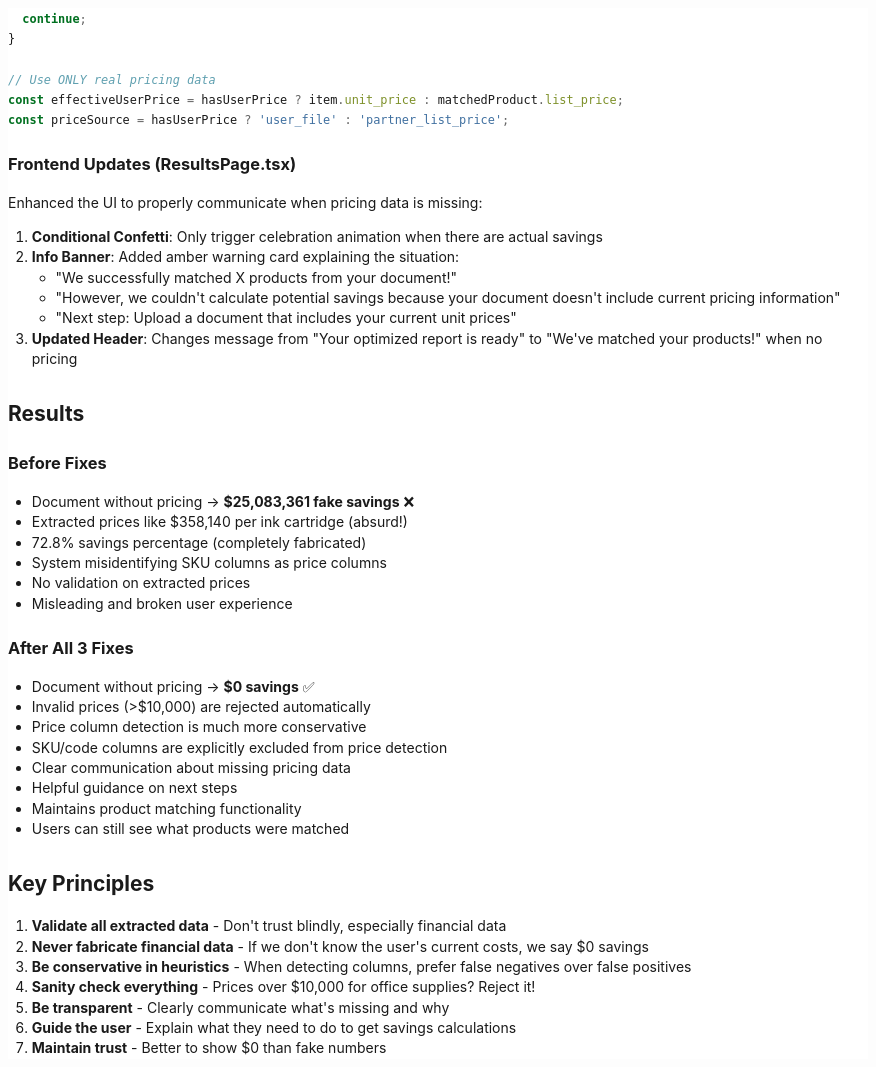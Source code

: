 ```typescript
  continue;
}

// Use ONLY real pricing data
const effectiveUserPrice = hasUserPrice ? item.unit_price : matchedProduct.list_price;
const priceSource = hasUserPrice ? 'user_file' : 'partner_list_price';
```

### Frontend Updates (ResultsPage.tsx)

Enhanced the UI to properly communicate when pricing data is missing:

1. **Conditional Confetti**: Only trigger celebration animation when there are actual savings
2. **Info Banner**: Added amber warning card explaining the situation:
   - "We successfully matched X products from your document!"
   - "However, we couldn't calculate potential savings because your document doesn't include current pricing information"
   - "Next step: Upload a document that includes your current unit prices"
3. **Updated Header**: Changes message from "Your optimized report is ready" to "We've matched your products!" when no pricing

## Results

### Before Fixes
- Document without pricing → **$25,083,361 fake savings** ❌
- Extracted prices like $358,140 per ink cartridge (absurd!)
- 72.8% savings percentage (completely fabricated)
- System misidentifying SKU columns as price columns
- No validation on extracted prices
- Misleading and broken user experience

### After All 3 Fixes
- Document without pricing → **$0 savings** ✅
- Invalid prices (>$10,000) are rejected automatically
- Price column detection is much more conservative
- SKU/code columns are explicitly excluded from price detection
- Clear communication about missing pricing data
- Helpful guidance on next steps
- Maintains product matching functionality
- Users can still see what products were matched

## Key Principles

1. **Validate all extracted data** - Don't trust blindly, especially financial data
2. **Never fabricate financial data** - If we don't know the user's current costs, we say $0 savings
3. **Be conservative in heuristics** - When detecting columns, prefer false negatives over false positives
4. **Sanity check everything** - Prices over $10,000 for office supplies? Reject it!
5. **Be transparent** - Clearly communicate what's missing and why
6. **Guide the user** - Explain what they need to do to get savings calculations
7. **Maintain trust** - Better to show $0 than fake numbers
